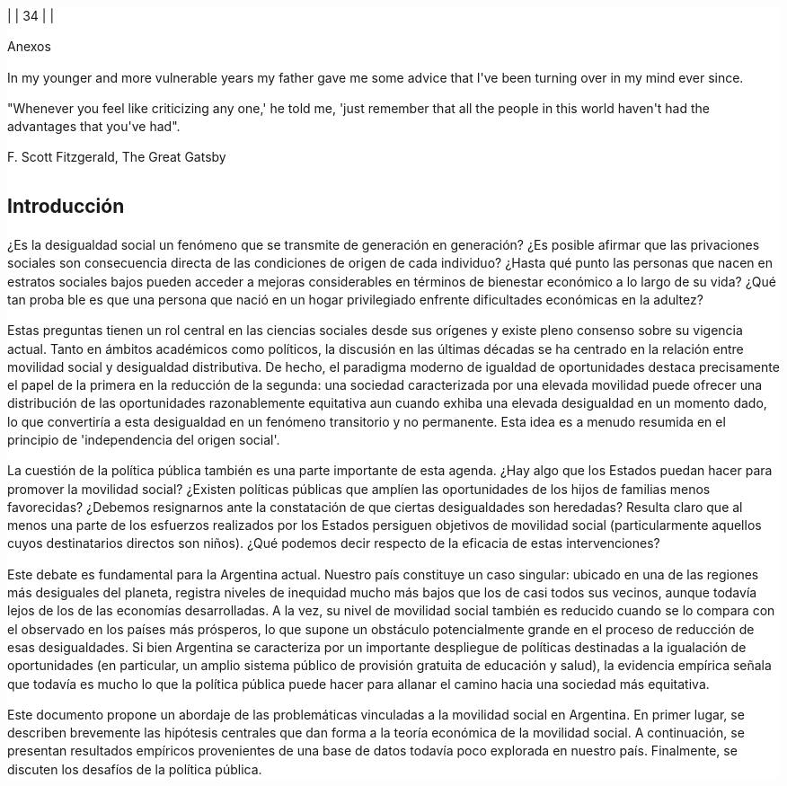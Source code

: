 |                                         | 34 |                                                                    |



Anexos

In my younger and more vulnerable years my father gave me some advice that I've been turning over in my mind ever since.

"Whenever you feel like criticizing any one,' he told me, 'just remember that all the people in this world haven't had the advantages that you've had".

F. Scott Fitzgerald, The Great Gatsby

## Introducción

¿Es la desigualdad social un fenómeno que se transmite de generación en generación? ¿Es posible afirmar que las privaciones sociales son consecuencia directa de las condiciones de origen de cada individuo? ¿Hasta qué punto las personas que nacen en estratos sociales bajos pueden acceder a mejoras considerables en términos de bienestar económico a lo largo de su vida? ¿Qué tan proba ble es que una persona que nació en un hogar privilegiado enfrente dificultades económicas en la adultez?

Estas preguntas tienen un rol central en las ciencias sociales desde sus orígenes y existe pleno consenso sobre su vigencia actual. Tanto en ámbitos académicos como políticos, la discusión en las últimas décadas se ha centrado en la relación entre movilidad social y desigualdad distributiva. De hecho, el paradigma moderno de igualdad de oportunidades destaca precisamente el papel de la primera en la reducción de la segunda: una sociedad caracterizada por una elevada movilidad puede ofrecer una distribución de las oportunidades razonablemente equitativa aun cuando exhiba una elevada desigualdad en un momento dado, lo que convertiría a esta desigualdad en un fenómeno transitorio y no permanente. Esta idea es a menudo resumida en el principio de 'independencia del origen social'.

La cuestión de la política pública también es una parte importante de esta agenda. ¿Hay algo que los Estados puedan hacer para promover la movilidad social? ¿Existen políticas públicas que amplíen las oportunidades de los hijos de familias menos favorecidas? ¿Debemos resignarnos ante la constatación de que ciertas desigualdades son heredadas? Resulta claro que al menos una parte de los esfuerzos realizados por los Estados persiguen objetivos de movilidad social (particularmente aquellos cuyos destinatarios directos son niños). ¿Qué podemos decir respecto de la eficacia de estas intervenciones?

Este debate es fundamental para la Argentina actual. Nuestro país constituye un caso singular: ubicado en una de las regiones más desiguales del planeta, registra niveles de inequidad mucho más bajos que los de casi todos sus vecinos, aunque todavía lejos de los de las economías desarrolladas. A la vez, su nivel de movilidad social también es reducido cuando se lo compara con el observado en los países más prósperos, lo que supone un obstáculo potencialmente grande en el proceso de reducción de esas desigualdades. Si bien Argentina se caracteriza por un importante despliegue de políticas destinadas a la igualación de oportunidades (en particular, un amplio sistema público de provisión gratuita de educación y salud), la evidencia empírica señala que todavía es mucho lo que la política pública puede hacer para allanar el camino hacia una sociedad más equitativa.

Este documento propone un abordaje de las problemáticas vinculadas a la movilidad social en Argentina. En primer lugar, se describen brevemente las hipótesis centrales que dan forma a la teoría económica de la movilidad social. A continuación, se presentan resultados empíricos provenientes de una base de datos todavía poco explorada en nuestro país. Finalmente, se discuten los desafíos de la política pública.
